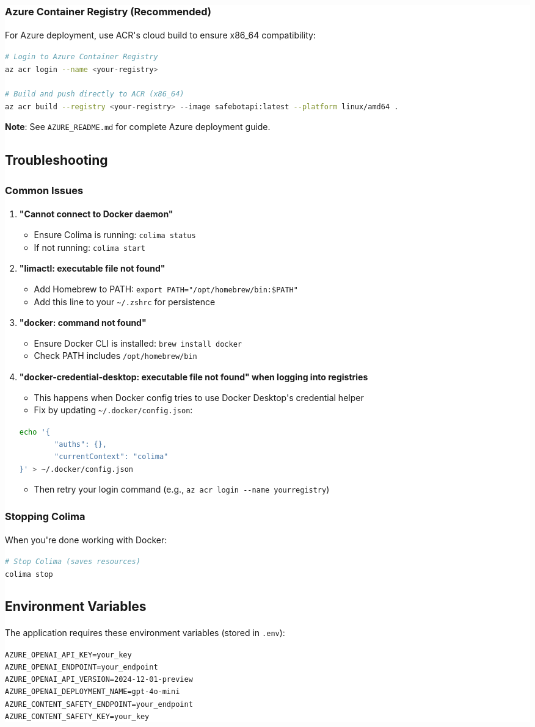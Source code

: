 ### Azure Container Registry (Recommended)

For Azure deployment, use ACR's cloud build to ensure x86_64 compatibility:

```bash
# Login to Azure Container Registry
az acr login --name <your-registry>

# Build and push directly to ACR (x86_64)
az acr build --registry <your-registry> --image safebotapi:latest --platform linux/amd64 .
```

**Note**: See `AZURE_README.md` for complete Azure deployment guide.

## Troubleshooting

### Common Issues

1. **"Cannot connect to Docker daemon"**
   - Ensure Colima is running: `colima status`
   - If not running: `colima start`

2. **"limactl: executable file not found"**
   - Add Homebrew to PATH: `export PATH="/opt/homebrew/bin:$PATH"`
   - Add this line to your `~/.zshrc` for persistence

3. **"docker: command not found"**
   - Ensure Docker CLI is installed: `brew install docker`
   - Check PATH includes `/opt/homebrew/bin`

4. **"docker-credential-desktop: executable file not found" when logging into registries**
   - This happens when Docker config tries to use Docker Desktop's credential helper
   - Fix by updating `~/.docker/config.json`:
   ```bash
   echo '{
           "auths": {},
           "currentContext": "colima"
   }' > ~/.docker/config.json
   ```
   - Then retry your login command (e.g., `az acr login --name yourregistry`)

### Stopping Colima

When you're done working with Docker:

```bash
# Stop Colima (saves resources)
colima stop
```

## Environment Variables

The application requires these environment variables (stored in `.env`):

```env
AZURE_OPENAI_API_KEY=your_key
AZURE_OPENAI_ENDPOINT=your_endpoint
AZURE_OPENAI_API_VERSION=2024-12-01-preview
AZURE_OPENAI_DEPLOYMENT_NAME=gpt-4o-mini
AZURE_CONTENT_SAFETY_ENDPOINT=your_endpoint
AZURE_CONTENT_SAFETY_KEY=your_key
```
